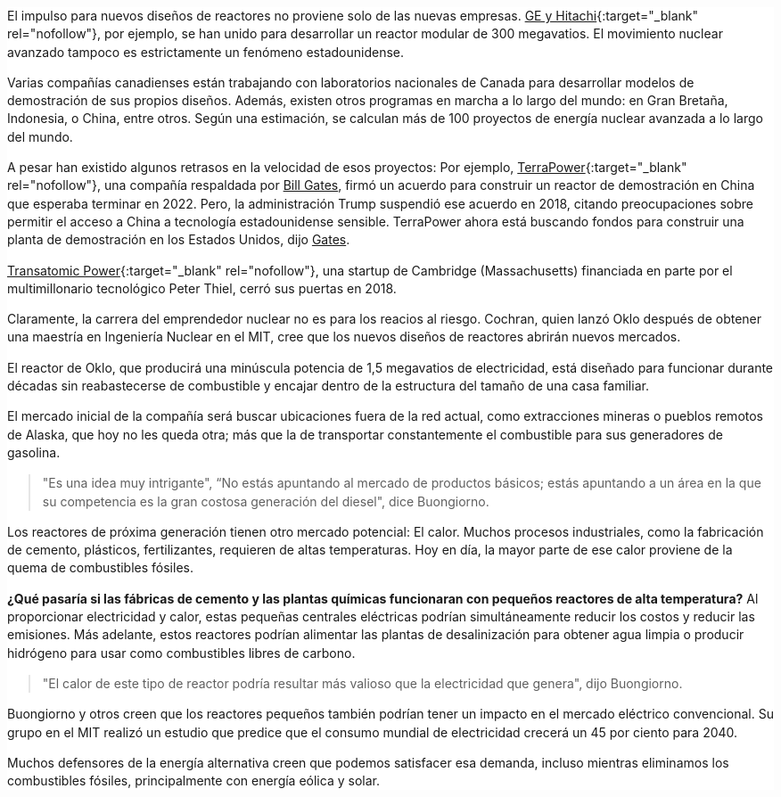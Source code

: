 El impulso para nuevos diseños de reactores no proviene solo de las nuevas empresas. [GE y Hitachi](https://nuclear.gepower.com/build-a-plant/products/nuclear-power-plants-overview/bwrx-300){:target="_blank" rel="nofollow"}, por ejemplo, se han unido para desarrollar un reactor modular de 300 megavatios. El movimiento nuclear avanzado tampoco es estrictamente un fenómeno estadounidense.

Varias compañías canadienses están trabajando con laboratorios nacionales de Canada para desarrollar modelos de demostración de sus propios diseños. Además, existen otros programas en marcha a lo largo del mundo: en Gran Bretaña, Indonesia, o China, entre otros. Según una estimación, se calculan más de 100 proyectos de energía nuclear avanzada a lo largo del mundo.

A pesar han existido algunos retrasos en la velocidad de esos proyectos: Por ejemplo, [TerraPower](https://www.popularmechanics.com/science/energy/a25728221/terrapower-china-bill-gates-trump/){:target="_blank" rel="nofollow"}, una compañía respaldada por [Bill Gates](/etiqueta/#bill-gates), firmó un acuerdo para construir un reactor de demostración en China que esperaba terminar en 2022. Pero, la administración Trump suspendió ese acuerdo en 2018, citando preocupaciones sobre permitir el acceso a China a tecnología estadounidense sensible. TerraPower ahora está buscando fondos para construir una planta de demostración en los Estados Unidos, dijo [Gates](/etiqueta/#bill-gates).

[Transatomic Power](https://www.greentechmedia.com/articles/read/transatomic-to-shutter-its-nuclear-reactor-plans-make-its-technology-public){:target="_blank" rel="nofollow"}, una startup de Cambridge (Massachusetts) financiada en parte por el multimillonario tecnológico Peter Thiel, cerró sus puertas en 2018. 

Claramente, la carrera del emprendedor nuclear no es para los reacios al riesgo. Cochran, quien lanzó Oklo después de obtener una maestría en Ingeniería Nuclear en el MIT, cree que los nuevos diseños de reactores abrirán nuevos mercados.

El reactor de Oklo, que producirá una minúscula potencia de 1,5 megavatios de electricidad, está diseñado para funcionar durante décadas sin reabastecerse de combustible y encajar dentro de la estructura del tamaño de una casa familiar.

El mercado inicial de la compañía será buscar ubicaciones fuera de la red actual, como extracciones mineras o pueblos remotos de Alaska, que hoy no les queda otra; más que la de transportar constantemente el combustible para sus generadores de gasolina.

> "Es una idea muy intrigante", “No estás apuntando al mercado de productos básicos; estás apuntando a un área en la que su competencia es la gran costosa generación del diesel", dice Buongiorno.

Los reactores de próxima generación tienen otro mercado potencial: El calor. Muchos procesos industriales, como la fabricación de cemento, plásticos, fertilizantes, requieren de altas temperaturas. Hoy en día, la mayor parte de ese calor proviene de la quema de combustibles fósiles.

**¿Qué pasaría si las fábricas de cemento y las plantas químicas funcionaran con pequeños reactores de alta temperatura?** Al proporcionar electricidad y calor, estas pequeñas centrales eléctricas podrían simultáneamente reducir los costos y reducir las emisiones. Más adelante, estos reactores podrían alimentar las plantas de desalinización para obtener agua limpia o producir hidrógeno para usar como combustibles libres de carbono.

> "El calor de este tipo de reactor podría resultar más valioso que la electricidad que genera", dijo Buongiorno.

Buongiorno y otros creen que los reactores pequeños también podrían tener un impacto en el mercado eléctrico convencional. Su grupo en el MIT realizó un estudio que predice que el consumo mundial de electricidad crecerá un 45 por ciento para 2040.

Muchos defensores de la energía alternativa creen que podemos satisfacer esa demanda, incluso mientras eliminamos los combustibles fósiles, principalmente con energía eólica y solar.
